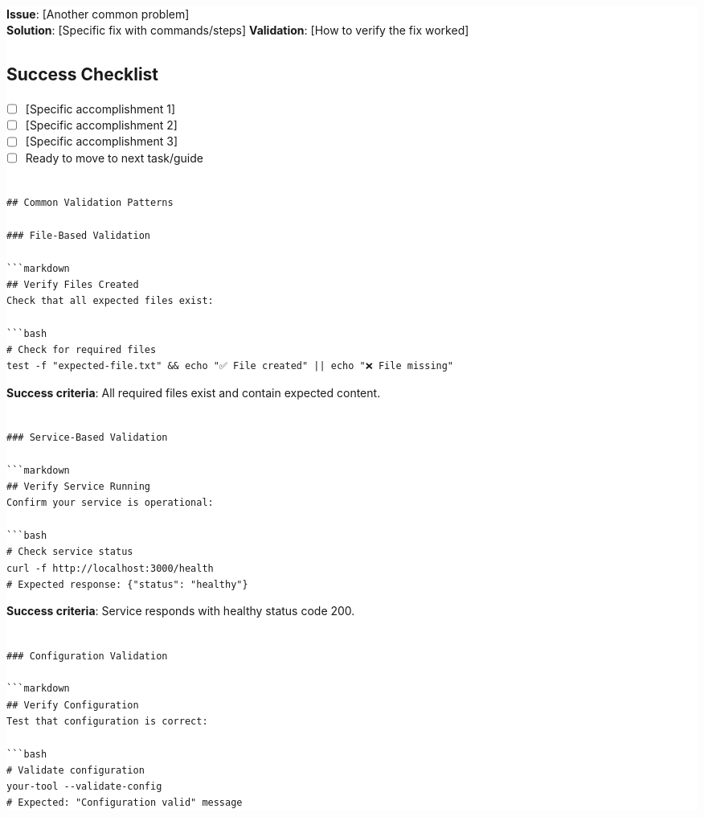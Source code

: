 **Issue**: [Another common problem]  
**Solution**: [Specific fix with commands/steps]
**Validation**: [How to verify the fix worked]

## Success Checklist
- [ ] [Specific accomplishment 1]
- [ ] [Specific accomplishment 2]
- [ ] [Specific accomplishment 3]  
- [ ] Ready to move to next task/guide
```

## Common Validation Patterns

### File-Based Validation

```markdown
## Verify Files Created
Check that all expected files exist:

```bash
# Check for required files
test -f "expected-file.txt" && echo "✅ File created" || echo "❌ File missing"
```

**Success criteria**: All required files exist and contain expected content.
```

### Service-Based Validation

```markdown
## Verify Service Running
Confirm your service is operational:

```bash
# Check service status
curl -f http://localhost:3000/health
# Expected response: {"status": "healthy"}
```

**Success criteria**: Service responds with healthy status code 200.
```

### Configuration Validation

```markdown  
## Verify Configuration
Test that configuration is correct:

```bash
# Validate configuration
your-tool --validate-config
# Expected: "Configuration valid" message
```
